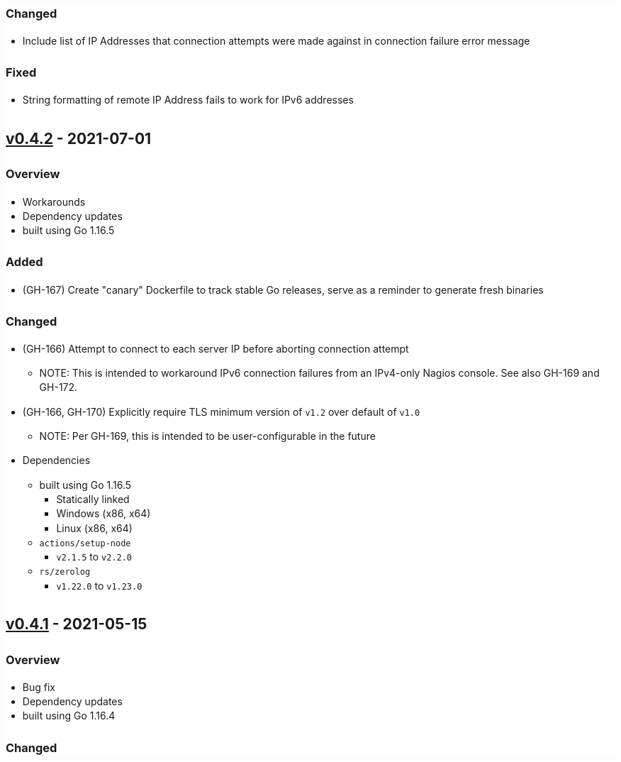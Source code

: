 ### Changed

- Include list of IP Addresses that connection attempts were made against in
  connection failure error message

### Fixed

- String formatting of remote IP Address fails to work for IPv6 addresses

## [v0.4.2] - 2021-07-01

### Overview

- Workarounds
- Dependency updates
- built using Go 1.16.5

### Added

- (GH-167) Create "canary" Dockerfile to track stable Go releases, serve as a
  reminder to generate fresh binaries

### Changed

- (GH-166) Attempt to connect to each server IP before aborting connection
  attempt
  - NOTE: This is intended to workaround IPv6 connection failures from an
    IPv4-only Nagios console. See also GH-169 and GH-172.
- (GH-166, GH-170) Explicitly require TLS minimum version of `v1.2` over
  default of `v1.0`
  - NOTE: Per GH-169, this is intended to be user-configurable in the future

- Dependencies
  - built using Go 1.16.5
    - Statically linked
    - Windows (x86, x64)
    - Linux (x86, x64)
  - `actions/setup-node`
    - `v2.1.5` to `v2.2.0`
  - `rs/zerolog`
    - `v1.22.0` to `v1.23.0`

## [v0.4.1] - 2021-05-15

### Overview

- Bug fix
- Dependency updates
- built using Go 1.16.4

### Changed


[Unreleased]: https://github.com/atc0005/check-mail/compare/v0.8.11...HEAD
[v0.8.11]: https://github.com/atc0005/check-mail/releases/tag/v0.8.11
[v0.8.10]: https://github.com/atc0005/check-mail/releases/tag/v0.8.10
[v0.8.9]: https://github.com/atc0005/check-mail/releases/tag/v0.8.9
[v0.8.8]: https://github.com/atc0005/check-mail/releases/tag/v0.8.8
[v0.8.7]: https://github.com/atc0005/check-mail/releases/tag/v0.8.7
[v0.8.6]: https://github.com/atc0005/check-mail/releases/tag/v0.8.6
[v0.8.5]: https://github.com/atc0005/check-mail/releases/tag/v0.8.5
[v0.8.4]: https://github.com/atc0005/check-mail/releases/tag/v0.8.4
[v0.8.3]: https://github.com/atc0005/check-mail/releases/tag/v0.8.3
[v0.8.2]: https://github.com/atc0005/check-mail/releases/tag/v0.8.2
[v0.8.1]: https://github.com/atc0005/check-mail/releases/tag/v0.8.1
[v0.8.0]: https://github.com/atc0005/check-mail/releases/tag/v0.8.0
[v0.7.1]: https://github.com/atc0005/check-mail/releases/tag/v0.7.1
[v0.7.0]: https://github.com/atc0005/check-mail/releases/tag/v0.7.0
[v0.6.2]: https://github.com/atc0005/check-mail/releases/tag/v0.6.2
[v0.6.1]: https://github.com/atc0005/check-mail/releases/tag/v0.6.1
[v0.6.0]: https://github.com/atc0005/check-mail/releases/tag/v0.6.0
[v0.5.0]: https://github.com/atc0005/check-mail/releases/tag/v0.5.0
[v0.4.22]: https://github.com/atc0005/check-mail/releases/tag/v0.4.22
[v0.4.21]: https://github.com/atc0005/check-mail/releases/tag/v0.4.21
[v0.4.20]: https://github.com/atc0005/check-mail/releases/tag/v0.4.20
[v0.4.19]: https://github.com/atc0005/check-mail/releases/tag/v0.4.19
[v0.4.18]: https://github.com/atc0005/check-mail/releases/tag/v0.4.18
[v0.4.17]: https://github.com/atc0005/check-mail/releases/tag/v0.4.17
[v0.4.16]: https://github.com/atc0005/check-mail/releases/tag/v0.4.16
[v0.4.15]: https://github.com/atc0005/check-mail/releases/tag/v0.4.15
[v0.4.14]: https://github.com/atc0005/check-mail/releases/tag/v0.4.14
[v0.4.13]: https://github.com/atc0005/check-mail/releases/tag/v0.4.13
[v0.4.12]: https://github.com/atc0005/check-mail/releases/tag/v0.4.12
[v0.4.11]: https://github.com/atc0005/check-mail/releases/tag/v0.4.11
[v0.4.10]: https://github.com/atc0005/check-mail/releases/tag/v0.4.10
[v0.4.9]: https://github.com/atc0005/check-mail/releases/tag/v0.4.9
[v0.4.8]: https://github.com/atc0005/check-mail/releases/tag/v0.4.8
[v0.4.7]: https://github.com/atc0005/check-mail/releases/tag/v0.4.7
[v0.4.6]: https://github.com/atc0005/check-mail/releases/tag/v0.4.6
[v0.4.5]: https://github.com/atc0005/check-mail/releases/tag/v0.4.5
[v0.4.4]: https://github.com/atc0005/check-mail/releases/tag/v0.4.4
[v0.4.3]: https://github.com/atc0005/check-mail/releases/tag/v0.4.3
[v0.4.2]: https://github.com/atc0005/check-mail/releases/tag/v0.4.2
[v0.4.1]: https://github.com/atc0005/check-mail/releases/tag/v0.4.1
[v0.4.0]: https://github.com/atc0005/check-mail/releases/tag/v0.4.0
[v0.3.3]: https://github.com/atc0005/check-mail/releases/tag/v0.3.3
[v0.3.2]: https://github.com/atc0005/check-mail/releases/tag/v0.3.2
[v0.3.1]: https://github.com/atc0005/check-mail/releases/tag/v0.3.1
[v0.3.0]: https://github.com/atc0005/check-mail/releases/tag/v0.3.0
[v0.2.9]: https://github.com/atc0005/check-mail/releases/tag/v0.2.9
[v0.2.8]: https://github.com/atc0005/check-mail/releases/tag/v0.2.8
[v0.2.7]: https://github.com/atc0005/check-mail/releases/tag/v0.2.7
[v0.2.6]: https://github.com/atc0005/check-mail/releases/tag/v0.2.6
[v0.2.5]: https://github.com/atc0005/check-mail/releases/tag/v0.2.5
[v0.2.4]: https://github.com/atc0005/check-mail/releases/tag/v0.2.4
[v0.2.3]: https://github.com/atc0005/check-mail/releases/tag/v0.2.3
[v0.2.2]: https://github.com/atc0005/check-mail/releases/tag/v0.2.2
[v0.2.1]: https://github.com/atc0005/check-mail/releases/tag/v0.2.1
[v0.2.0]: https://github.com/atc0005/check-mail/releases/tag/v0.2.0
[v0.1.2]: https://github.com/atc0005/check-mail/releases/tag/v0.1.2
[v0.1.1]: https://github.com/atc0005/check-mail/releases/tag/v0.1.1
[v0.1.0]: https://github.com/atc0005/check-mail/releases/tag/v0.1.0